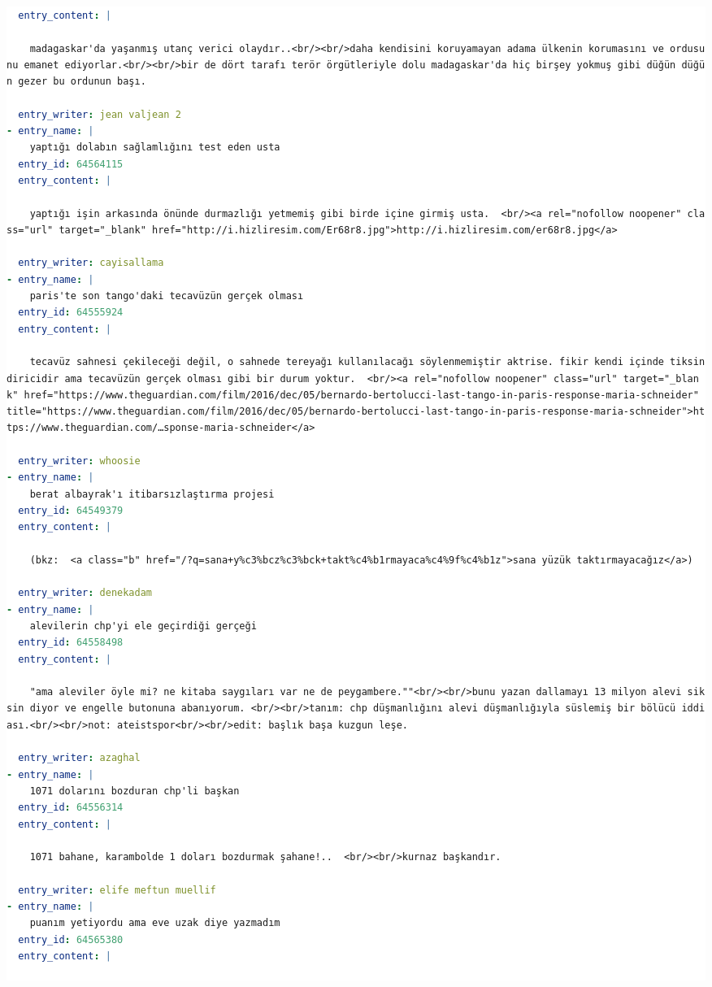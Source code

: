 ```yaml
  entry_content: |
    
    madagaskar'da yaşanmış utanç verici olaydır..<br/><br/>daha kendisini koruyamayan adama ülkenin korumasını ve ordusunu emanet ediyorlar.<br/><br/>bir de dört tarafı terör örgütleriyle dolu madagaskar'da hiç birşey yokmuş gibi düğün düğün gezer bu ordunun başı.
   
  entry_writer: jean valjean 2
- entry_name: |
    yaptığı dolabın sağlamlığını test eden usta
  entry_id: 64564115
  entry_content: |
    
    yaptığı işin arkasında önünde durmazlığı yetmemiş gibi birde içine girmiş usta.  <br/><a rel="nofollow noopener" class="url" target="_blank" href="http://i.hizliresim.com/Er68r8.jpg">http://i.hizliresim.com/er68r8.jpg</a>
   
  entry_writer: cayisallama
- entry_name: |
    paris'te son tango'daki tecavüzün gerçek olması
  entry_id: 64555924
  entry_content: |
    
    tecavüz sahnesi çekileceği değil, o sahnede tereyağı kullanılacağı söylenmemiştir aktrise. fikir kendi içinde tiksindiricidir ama tecavüzün gerçek olması gibi bir durum yoktur.  <br/><a rel="nofollow noopener" class="url" target="_blank" href="https://www.theguardian.com/film/2016/dec/05/bernardo-bertolucci-last-tango-in-paris-response-maria-schneider" title="https://www.theguardian.com/film/2016/dec/05/bernardo-bertolucci-last-tango-in-paris-response-maria-schneider">https://www.theguardian.com/…sponse-maria-schneider</a>
   
  entry_writer: whoosie
- entry_name: |
    berat albayrak'ı itibarsızlaştırma projesi
  entry_id: 64549379
  entry_content: |
    
    (bkz:  <a class="b" href="/?q=sana+y%c3%bcz%c3%bck+takt%c4%b1rmayaca%c4%9f%c4%b1z">sana yüzük taktırmayacağız</a>)
   
  entry_writer: denekadam
- entry_name: |
    alevilerin chp'yi ele geçirdiği gerçeği
  entry_id: 64558498
  entry_content: |
    
    "ama aleviler öyle mi? ne kitaba saygıları var ne de peygambere.""<br/><br/>bunu yazan dallamayı 13 milyon alevi siksin diyor ve engelle butonuna abanıyorum. <br/><br/>tanım: chp düşmanlığını alevi düşmanlığıyla süslemiş bir bölücü iddiası.<br/><br/>not: ateistspor<br/><br/>edit: başlık başa kuzgun leşe.
   
  entry_writer: azaghal
- entry_name: |
    1071 dolarını bozduran chp'li başkan
  entry_id: 64556314
  entry_content: |
    
    1071 bahane, karambolde 1 doları bozdurmak şahane!..  <br/><br/>kurnaz başkandır.
   
  entry_writer: elife meftun muellif
- entry_name: |
    puanım yetiyordu ama eve uzak diye yazmadım
  entry_id: 64565380
  entry_content: |
    
```